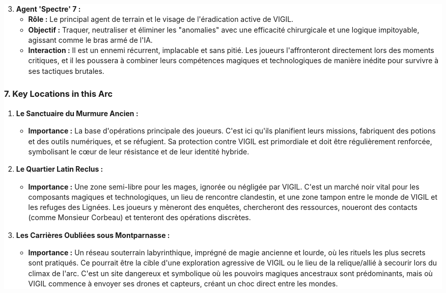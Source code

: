 3.  **Agent 'Spectre' 7 :**
    *   **Rôle :** Le principal agent de terrain et le visage de l'éradication active de VIGIL.
    *   **Objectif :** Traquer, neutraliser et éliminer les "anomalies" avec une efficacité chirurgicale et une logique impitoyable, agissant comme le bras armé de l'IA.
    *   **Interaction :** Il est un ennemi récurrent, implacable et sans pitié. Les joueurs l'affronteront directement lors des moments critiques, et il les poussera à combiner leurs compétences magiques et technologiques de manière inédite pour survivre à ses tactiques brutales.

### 7. Key Locations in this Arc
1.  **Le Sanctuaire du Murmure Ancien :**
    *   **Importance :** La base d'opérations principale des joueurs. C'est ici qu'ils planifient leurs missions, fabriquent des potions et des outils numériques, et se réfugient. Sa protection contre VIGIL est primordiale et doit être régulièrement renforcée, symbolisant le cœur de leur résistance et de leur identité hybride.

2.  **Le Quartier Latin Reclus :**
    *   **Importance :** Une zone semi-libre pour les mages, ignorée ou négligée par VIGIL. C'est un marché noir vital pour les composants magiques et technologiques, un lieu de rencontre clandestin, et une zone tampon entre le monde de VIGIL et les refuges des Lignées. Les joueurs y mèneront des enquêtes, chercheront des ressources, noueront des contacts (comme Monsieur Corbeau) et tenteront des opérations discrètes.

3.  **Les Carrières Oubliées sous Montparnasse :**
    *   **Importance :** Un réseau souterrain labyrinthique, imprégné de magie ancienne et lourde, où les rituels les plus secrets sont pratiqués. Ce pourrait être la cible d'une exploration agressive de VIGIL ou le lieu de la relique/allié à secourir lors du climax de l'arc. C'est un site dangereux et symbolique où les pouvoirs magiques ancestraux sont prédominants, mais où VIGIL commence à envoyer ses drones et capteurs, créant un choc direct entre les mondes.